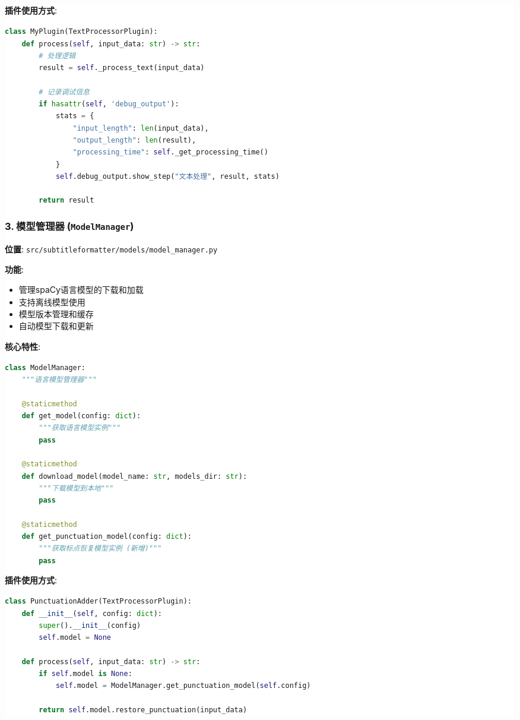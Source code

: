 **插件使用方式**:
```python
class MyPlugin(TextProcessorPlugin):
    def process(self, input_data: str) -> str:
        # 处理逻辑
        result = self._process_text(input_data)
        
        # 记录调试信息
        if hasattr(self, 'debug_output'):
            stats = {
                "input_length": len(input_data),
                "output_length": len(result),
                "processing_time": self._get_processing_time()
            }
            self.debug_output.show_step("文本处理", result, stats)
        
        return result
```

### 3. 模型管理器 (`ModelManager`)

**位置**: `src/subtitleformatter/models/model_manager.py`

**功能**:
- 管理spaCy语言模型的下载和加载
- 支持离线模型使用
- 模型版本管理和缓存
- 自动模型下载和更新

**核心特性**:
```python
class ModelManager:
    """语言模型管理器"""
    
    @staticmethod
    def get_model(config: dict):
        """获取语言模型实例"""
        pass
    
    @staticmethod
    def download_model(model_name: str, models_dir: str):
        """下载模型到本地"""
        pass
    
    @staticmethod
    def get_punctuation_model(config: dict):
        """获取标点恢复模型实例 (新增)"""
        pass
```

**插件使用方式**:
```python
class PunctuationAdder(TextProcessorPlugin):
    def __init__(self, config: dict):
        super().__init__(config)
        self.model = None
    
    def process(self, input_data: str) -> str:
        if self.model is None:
            self.model = ModelManager.get_punctuation_model(self.config)
        
        return self.model.restore_punctuation(input_data)
```
